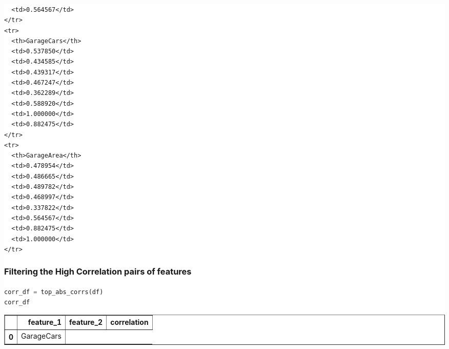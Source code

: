       <td>0.564567</td>
    </tr>
    <tr>
      <th>GarageCars</th>
      <td>0.537850</td>
      <td>0.434585</td>
      <td>0.439317</td>
      <td>0.467247</td>
      <td>0.362289</td>
      <td>0.588920</td>
      <td>1.000000</td>
      <td>0.882475</td>
    </tr>
    <tr>
      <th>GarageArea</th>
      <td>0.478954</td>
      <td>0.486665</td>
      <td>0.489782</td>
      <td>0.468997</td>
      <td>0.337822</td>
      <td>0.564567</td>
      <td>0.882475</td>
      <td>1.000000</td>
    </tr>
  </tbody>
</table>
</div>



### Filtering the High Correlation pairs of features


```python
corr_df = top_abs_corrs(df)
corr_df
```




<div>
<style scoped>
    .dataframe tbody tr th:only-of-type {
        vertical-align: middle;
    }

    .dataframe tbody tr th {
        vertical-align: top;
    }

    .dataframe thead th {
        text-align: right;
    }
</style>
<table border="1" class="dataframe">
  <thead>
    <tr style="text-align: right;">
      <th></th>
      <th>feature_1</th>
      <th>feature_2</th>
      <th>correlation</th>
    </tr>
  </thead>
  <tbody>
    <tr>
      <th>0</th>
      <td>GarageCars</td>